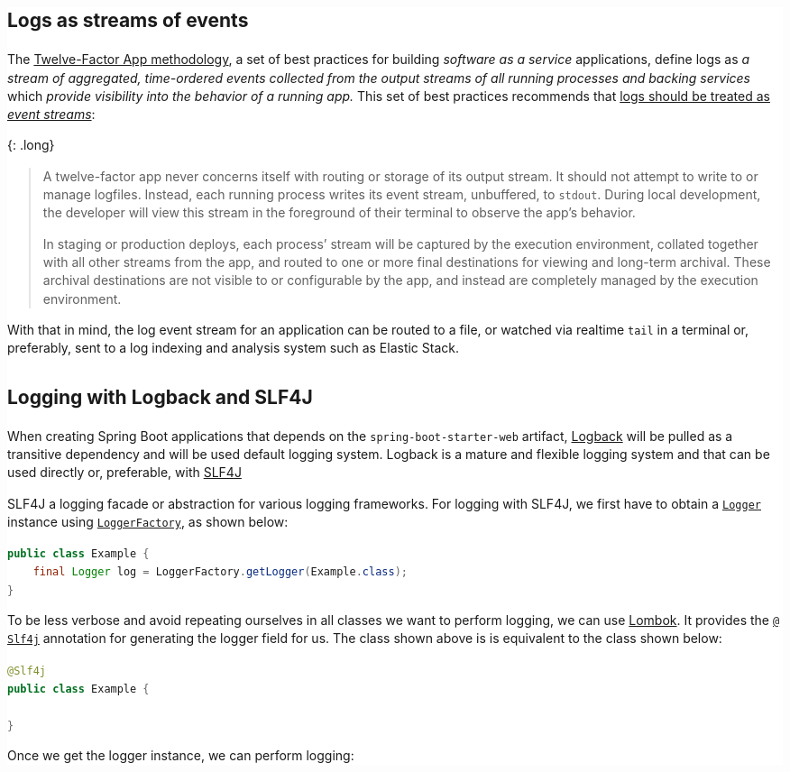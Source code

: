 

## Logs as streams of events

The [Twelve-Factor App methodology][12factor], a set of best practices for building _software as a service_ applications, define logs as _a stream of aggregated, time-ordered events collected from the output streams of all running processes and backing services_ which _provide visibility into the behavior of a running app._ This set of best practices recommends that [logs should be treated as _event streams_][12factor.logs]:

{: .long}
> A twelve-factor app never concerns itself with routing or storage of its output stream. It should not attempt to write to or manage logfiles. Instead, each running process writes its event stream, unbuffered, to `stdout`. During local development, the developer will view this stream in the foreground of their terminal to observe the app’s behavior.
>
> In staging or production deploys, each process’ stream will be captured by the execution environment, collated together with all other streams from the app, and routed to one or more final destinations for viewing and long-term archival. These archival destinations are not visible to or configurable by the app, and instead are completely managed by the execution environment.

With that in mind, the log event stream for an application can be routed to a file, or watched via realtime `tail` in a terminal or, preferably, sent to a log indexing and analysis system such as Elastic Stack.



## Logging with Logback and SLF4J

When creating Spring Boot applications that depends on the `spring-boot-starter-web` artifact, [Logback][logback] will be pulled as a transitive dependency and will be used default logging system. Logback is a mature and flexible logging system and that can be used directly or, preferable, with [SLF4J][slf4j]

SLF4J a logging facade or abstraction for various logging frameworks. For logging with SLF4J, we first have to obtain a [`Logger`][org.slf4j.Logger] instance using [`LoggerFactory`][org.slf4j.LoggerFactory], as shown below:

```java
public class Example {
    final Logger log = LoggerFactory.getLogger(Example.class);
}
```

To be less verbose and avoid repeating ourselves in all classes we want to perform logging, we can use [Lombok][lombok]. It provides the [`@Slf4j`][lombok.slf4j] annotation for generating the logger field for us. The class shown above is is equivalent to the class shown below: 

```java
@Slf4j
public class Example {

}
```

Once we get the logger instance, we can perform logging:


  [img.services]: /images/posts/2019-06-30-log-aggregation-with-spring-boot-elastic-stack-and-docker/diagram-services.png
  [img.elastic-stack]: /images/posts/2019-06-30-log-aggregation-with-spring-boot-elastic-stack-and-docker/diagram-elastic-stack.png
  [img.elastic-stack-docker]: /images/posts/2019-06-30-log-aggregation-with-spring-boot-elastic-stack-and-docker/diagram-services-and-elastic-stack.png
  [img.logstash-pipeline]: /images/posts/2019-06-30-log-aggregation-with-spring-boot-elastic-stack-and-docker/diagram-logstash-pipeline.png
  [img.screenshot-01]: /images/posts/2019-06-30-log-aggregation-with-spring-boot-elastic-stack-and-docker/screenshot-01.png
  [img.screenshot-02]: /images/posts/2019-06-30-log-aggregation-with-spring-boot-elastic-stack-and-docker/screenshot-02.png
  [img.screenshot-03]: /images/posts/2019-06-30-log-aggregation-with-spring-boot-elastic-stack-and-docker/screenshot-03.png
  [img.screenshot-04]: /images/posts/2019-06-30-log-aggregation-with-spring-boot-elastic-stack-and-docker/screenshot-04.png
  [img.screenshot-05]: /images/posts/2019-06-30-log-aggregation-with-spring-boot-elastic-stack-and-docker/screenshot-05.png
  [img.screenshot-06]: /images/posts/2019-06-30-log-aggregation-with-spring-boot-elastic-stack-and-docker/screenshot-06.png
  [img.screenshot-07]: /images/posts/2019-06-30-log-aggregation-with-spring-boot-elastic-stack-and-docker/screenshot-07.png
  [12factor]: https://12factor.net
  [12factor.logs]: https://12factor.net/logs
  [spring-boot.configure-logback]: https://docs.spring.io/spring-boot/docs/current/reference/html/howto-logging.html#howto-configure-logback-for-logging
  [spring-cloud-sleuth]: https://spring.io/projects/spring-cloud-sleuth
  [dockerfile-maven]: https://github.com/spotify/dockerfile-maven
  [slf4j]: https://www.slf4j.org/
  [slf4j.manual]: https://www.slf4j.org/manual.html
  [logback]: https://logback.qos.ch/
  [logstash-logback-encoder]: https://github.com/logstash/logstash-logback-encoder
  [logstash-logback-encoder.standard-fields]: https://github.com/logstash/logstash-logback-encoder#standard-fields
  [logstash-logback-encoder.providers-for-loggingevents]: https://github.com/logstash/logstash-logback-encoder#providers-for-loggingevents
  [repo]: https://github.com/cassiomolin/log-aggregation-spring-boot-elastic-stack
  [repo.docker-compose.yml]: https://github.com/cassiomolin/log-aggregation-spring-boot-elastic-stack/blob/master/docker-compose.yml
  [repo.logstash.conf]: https://github.com/cassiomolin/log-aggregation-spring-boot-elastic-stack/blob/master/logstash/pipeline/logstash.conf
  [repo.filebeat.docker.yml]: https://github.com/cassiomolin/log-aggregation-spring-boot-elastic-stack/blob/master/filebeat/filebeat.docker.yml
  [elk-stack]: https://www.elastic.co/elk-stack
  [elasticsearch]: https://www.elastic.co/products/elasticsearch
  [logstash]: https://www.elastic.co/products/logstash
  [logstash.input-plugins]: https://www.elastic.co/guide/en/logstash/current/input-plugins.html
  [logstash.filter-plugins]: https://www.elastic.co/guide/en/logstash/current/filter-plugins.html
  [logstash.output-plugins]: https://www.elastic.co/guide/en/logstash/current/output-plugins.html
  [kibana]: https://www.elastic.co/products/kibana
  [beats]: https://www.elastic.co/products/beats
  [filebeat]: https://www.elastic.co/products/beats/filebeat
  [filebeat.autodiscover]: https://www.elastic.co/guide/en/beats/filebeat/current/configuration-autodiscover.html
  [metricbeat]: https://www.elastic.co/products/beats/metricbeat
  [packetbeat]: https://www.elastic.co/products/beats/packetbeat
  [heartbeat]: https://www.elastic.co/products/beats/heartbeat
  [docker]: https://docs.docker.com/
  [docker.json-file-logging-driver]: https://docs.docker.com/config/containers/logging/json-file/
  [docker-compose]: https://docs.docker.com/compose/
  [slf4j.mdc]: https://www.slf4j.org/manual.html#mdc
  [lombok]: https://projectlombok.org/
  [lombok.slf4j]: https://projectlombok.org/api/lombok/extern/slf4j/Slf4j.html
  [org.slf4j.Logger]: https://www.slf4j.org/api/org/slf4j/Logger.html
  [org.slf4j.LoggerFactory]: https://www.slf4j.org/api/org/slf4j/LoggerFactory.html